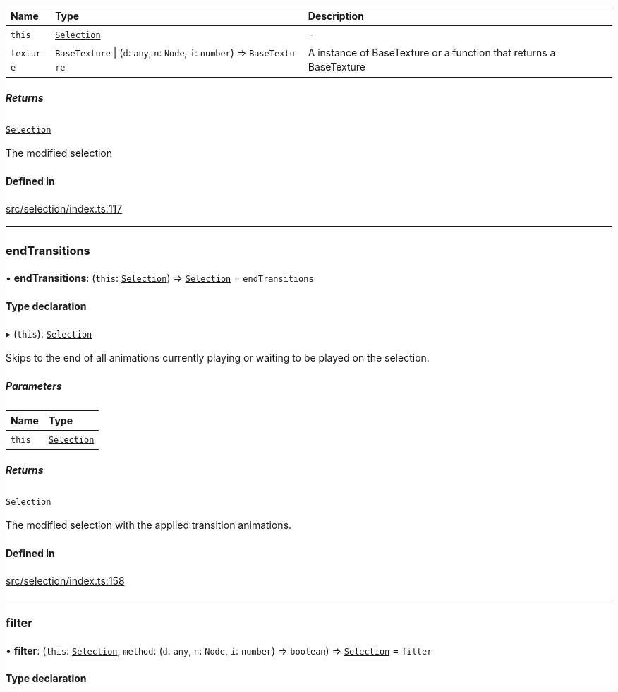 | Name | Type | Description |
| :------ | :------ | :------ |
| `this` | [`Selection`](Selection.md) | - |
| `texture` | `BaseTexture` \| (`d`: `any`, `n`: `Node`, `i`: `number`) => `BaseTexture` | A instance of BaseTexture or a function that returns a BaseTexture |

##### Returns

[`Selection`](Selection.md)

The modified selection

#### Defined in

[src/selection/index.ts:117](https://github.com/jpmorganchase/anu/blob/b8a5d66c/src/selection/index.ts#L117)

___

### endTransitions

• **endTransitions**: (`this`: [`Selection`](Selection.md)) => [`Selection`](Selection.md) = `endTransitions`

#### Type declaration

▸ (`this`): [`Selection`](Selection.md)

Skips to the end of all animations currently playing or waiting to be played on the selection.

##### Parameters

| Name | Type |
| :------ | :------ |
| `this` | [`Selection`](Selection.md) |

##### Returns

[`Selection`](Selection.md)

The modified selection with the applied transition animations.

#### Defined in

[src/selection/index.ts:158](https://github.com/jpmorganchase/anu/blob/b8a5d66c/src/selection/index.ts#L158)

___

### filter

• **filter**: (`this`: [`Selection`](Selection.md), `method`: (`d`: `any`, `n`: `Node`, `i`: `number`) => `boolean`) => [`Selection`](Selection.md) = `filter`

#### Type declaration
